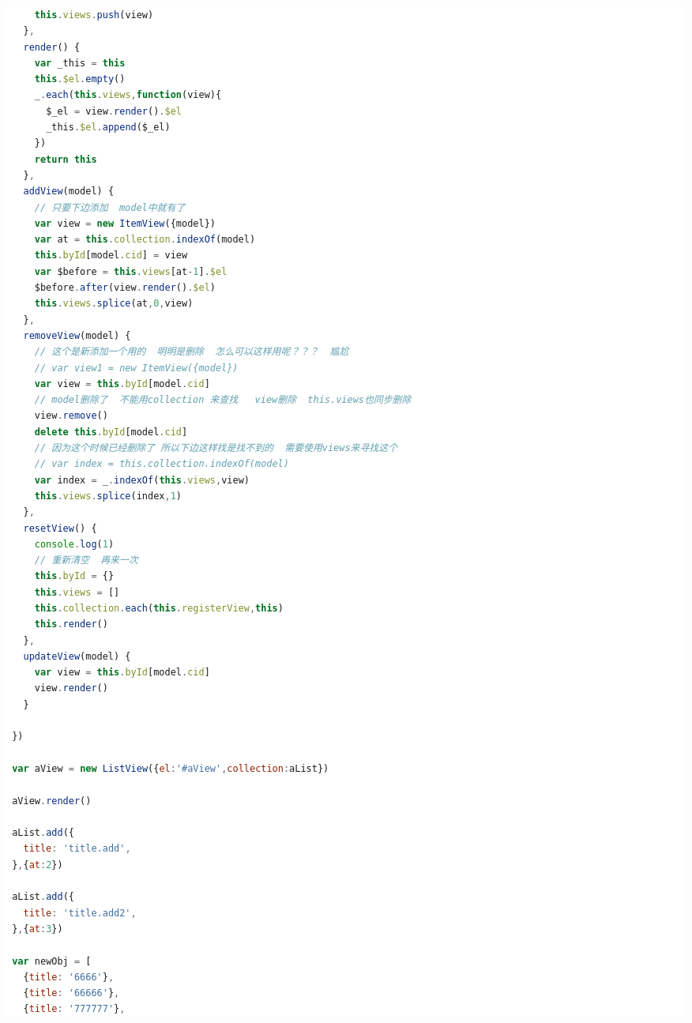 ```js
     this.views.push(view)
   },
   render() {
     var _this = this
     this.$el.empty()
     _.each(this.views,function(view){
       $_el = view.render().$el
       _this.$el.append($_el)
     })
     return this
   },
   addView(model) {
     // 只要下边添加  model中就有了
     var view = new ItemView({model})
     var at = this.collection.indexOf(model)
     this.byId[model.cid] = view
     var $before = this.views[at-1].$el
     $before.after(view.render().$el)
     this.views.splice(at,0,view)
   },
   removeView(model) {
     // 这个是新添加一个用的  明明是删除  怎么可以这样用呢？？？  尴尬
     // var view1 = new ItemView({model})
     var view = this.byId[model.cid]
     // model删除了  不能用collection 来查找   view删除  this.views也同步删除
     view.remove()
     delete this.byId[model.cid]
     // 因为这个时候已经删除了 所以下边这样找是找不到的  需要使用views来寻找这个
     // var index = this.collection.indexOf(model)
     var index = _.indexOf(this.views,view)
     this.views.splice(index,1)
   },
   resetView() {
     console.log(1)
     // 重新清空  再来一次
     this.byId = {}
     this.views = []
     this.collection.each(this.registerView,this)
     this.render()
   },
   updateView(model) {
     var view = this.byId[model.cid]
     view.render()
   }
  
 })

 var aView = new ListView({el:'#aView',collection:aList})

 aView.render()

 aList.add({
   title: 'title.add', 
 },{at:2})

 aList.add({
   title: 'title.add2', 
 },{at:3})

 var newObj = [
   {title: '6666'},
   {title: '66666'},
   {title: '777777'},
```